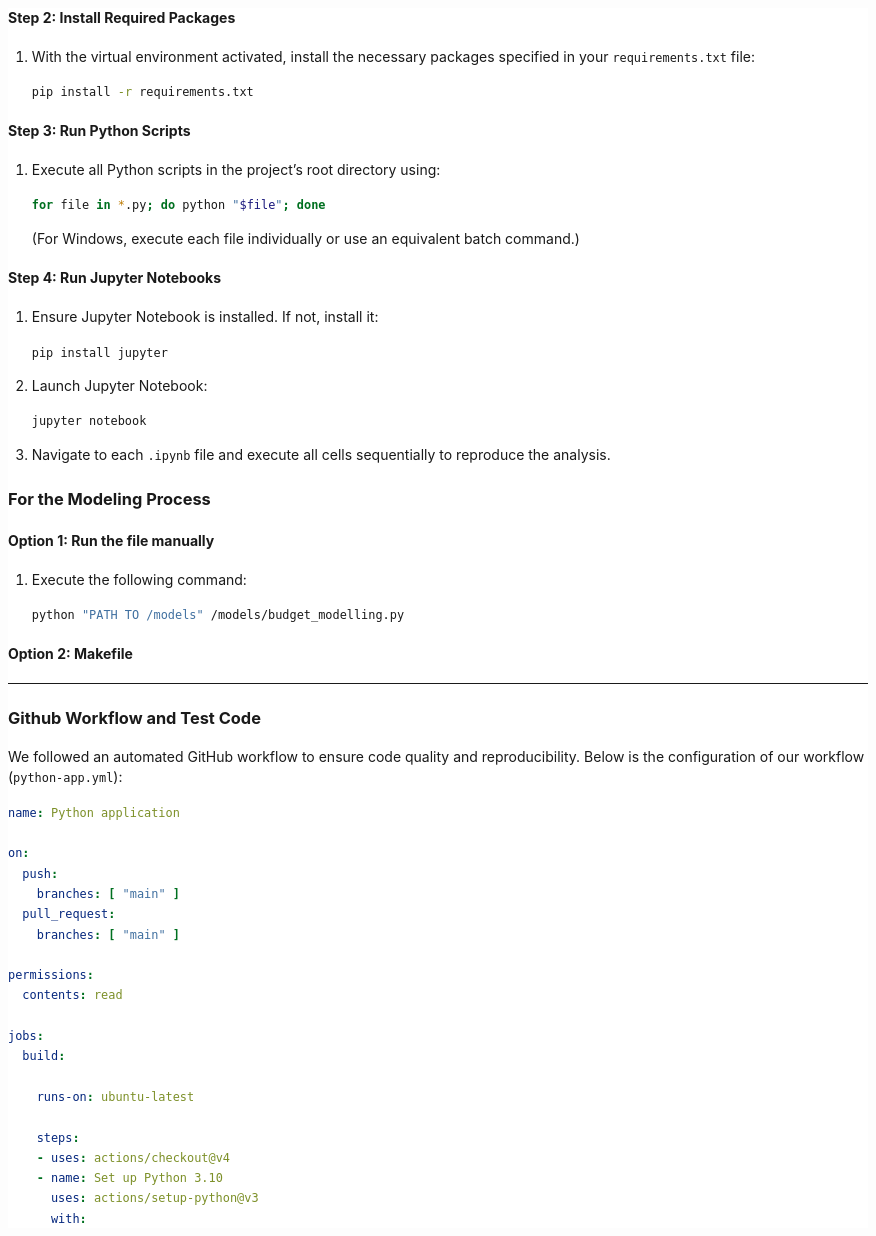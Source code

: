 #### Step 2: Install Required Packages

1. With the virtual environment activated, install the necessary packages specified in your `requirements.txt` file:
    ```bash
    pip install -r requirements.txt
    ```

#### Step 3: Run Python Scripts

1. Execute all Python scripts in the project’s root directory using:
    ```bash
    for file in *.py; do python "$file"; done
    ```
    (For Windows, execute each file individually or use an equivalent batch command.)

#### Step 4: Run Jupyter Notebooks

1. Ensure Jupyter Notebook is installed. If not, install it:
    ```bash
    pip install jupyter
    ```
2. Launch Jupyter Notebook:
    ```bash
    jupyter notebook
    ```
3. Navigate to each `.ipynb` file and execute all cells sequentially to reproduce the analysis.

### For the Modeling Process
#### Option 1: Run the file manually

1. Execute the following command:
   ```bash
   python "PATH TO /models" /models/budget_modelling.py

#### Option 2: Makefile

---
### Github Workflow and Test Code

We followed an automated GitHub workflow to ensure code quality and reproducibility. Below is the configuration of our workflow (`python-app.yml`):

```yaml
name: Python application

on:
  push:
    branches: [ "main" ]
  pull_request:
    branches: [ "main" ]

permissions:
  contents: read

jobs:
  build:

    runs-on: ubuntu-latest

    steps:
    - uses: actions/checkout@v4
    - name: Set up Python 3.10
      uses: actions/setup-python@v3
      with:
   ```